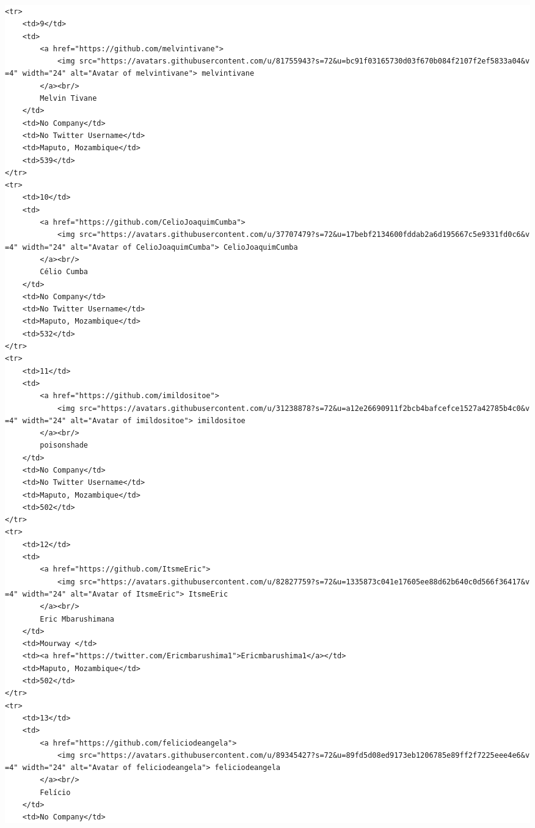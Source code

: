 	<tr>
		<td>9</td>
		<td>
			<a href="https://github.com/melvintivane">
				<img src="https://avatars.githubusercontent.com/u/81755943?s=72&u=bc91f03165730d03f670b084f2107f2ef5833a04&v=4" width="24" alt="Avatar of melvintivane"> melvintivane
			</a><br/>
			Melvin Tivane
		</td>
		<td>No Company</td>
		<td>No Twitter Username</td>
		<td>Maputo, Mozambique</td>
		<td>539</td>
	</tr>
	<tr>
		<td>10</td>
		<td>
			<a href="https://github.com/CelioJoaquimCumba">
				<img src="https://avatars.githubusercontent.com/u/37707479?s=72&u=17bebf2134600fddab2a6d195667c5e9331fd0c6&v=4" width="24" alt="Avatar of CelioJoaquimCumba"> CelioJoaquimCumba
			</a><br/>
			Célio Cumba
		</td>
		<td>No Company</td>
		<td>No Twitter Username</td>
		<td>Maputo, Mozambique</td>
		<td>532</td>
	</tr>
	<tr>
		<td>11</td>
		<td>
			<a href="https://github.com/imildositoe">
				<img src="https://avatars.githubusercontent.com/u/31238878?s=72&u=a12e26690911f2bcb4bafcefce1527a42785b4c0&v=4" width="24" alt="Avatar of imildositoe"> imildositoe
			</a><br/>
			poisonshade
		</td>
		<td>No Company</td>
		<td>No Twitter Username</td>
		<td>Maputo, Mozambique</td>
		<td>502</td>
	</tr>
	<tr>
		<td>12</td>
		<td>
			<a href="https://github.com/ItsmeEric">
				<img src="https://avatars.githubusercontent.com/u/82827759?s=72&u=1335873c041e17605ee88d62b640c0d566f36417&v=4" width="24" alt="Avatar of ItsmeEric"> ItsmeEric
			</a><br/>
			Eric Mbarushimana
		</td>
		<td>Mourway </td>
		<td><a href="https://twitter.com/Ericmbarushima1">Ericmbarushima1</a></td>
		<td>Maputo, Mozambique</td>
		<td>502</td>
	</tr>
	<tr>
		<td>13</td>
		<td>
			<a href="https://github.com/feliciodeangela">
				<img src="https://avatars.githubusercontent.com/u/89345427?s=72&u=89fd5d08ed9173eb1206785e89ff2f7225eee4e6&v=4" width="24" alt="Avatar of feliciodeangela"> feliciodeangela
			</a><br/>
			Felício
		</td>
		<td>No Company</td>